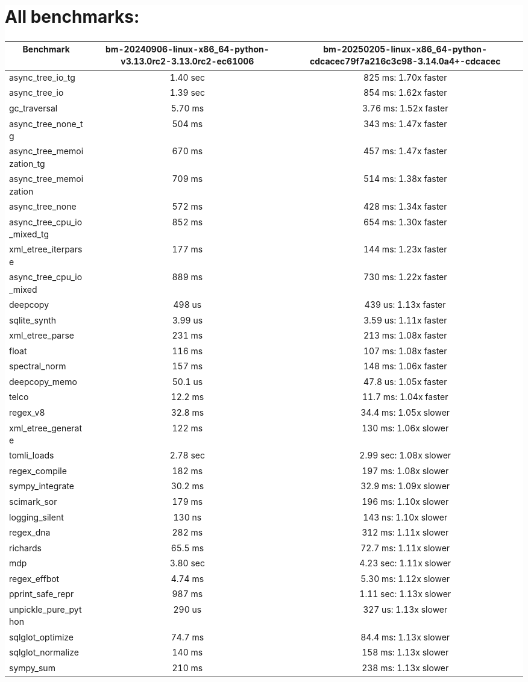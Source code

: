 All benchmarks:
===============

| Benchmark                  | bm-20240906-linux-x86_64-python-v3.13.0rc2-3.13.0rc2-ec61006 | bm-20250205-linux-x86_64-python-cdcacec79f7a216c3c98-3.14.0a4+-cdcacec |
|----------------------------|:------------------------------------------------------------:|:----------------------------------------------------------------------:|
| async_tree_io_tg           | 1.40 sec                                                     | 825 ms: 1.70x faster                                                   |
| async_tree_io              | 1.39 sec                                                     | 854 ms: 1.62x faster                                                   |
| gc_traversal               | 5.70 ms                                                      | 3.76 ms: 1.52x faster                                                  |
| async_tree_none_tg         | 504 ms                                                       | 343 ms: 1.47x faster                                                   |
| async_tree_memoization_tg  | 670 ms                                                       | 457 ms: 1.47x faster                                                   |
| async_tree_memoization     | 709 ms                                                       | 514 ms: 1.38x faster                                                   |
| async_tree_none            | 572 ms                                                       | 428 ms: 1.34x faster                                                   |
| async_tree_cpu_io_mixed_tg | 852 ms                                                       | 654 ms: 1.30x faster                                                   |
| xml_etree_iterparse        | 177 ms                                                       | 144 ms: 1.23x faster                                                   |
| async_tree_cpu_io_mixed    | 889 ms                                                       | 730 ms: 1.22x faster                                                   |
| deepcopy                   | 498 us                                                       | 439 us: 1.13x faster                                                   |
| sqlite_synth               | 3.99 us                                                      | 3.59 us: 1.11x faster                                                  |
| xml_etree_parse            | 231 ms                                                       | 213 ms: 1.08x faster                                                   |
| float                      | 116 ms                                                       | 107 ms: 1.08x faster                                                   |
| spectral_norm              | 157 ms                                                       | 148 ms: 1.06x faster                                                   |
| deepcopy_memo              | 50.1 us                                                      | 47.8 us: 1.05x faster                                                  |
| telco                      | 12.2 ms                                                      | 11.7 ms: 1.04x faster                                                  |
| regex_v8                   | 32.8 ms                                                      | 34.4 ms: 1.05x slower                                                  |
| xml_etree_generate         | 122 ms                                                       | 130 ms: 1.06x slower                                                   |
| tomli_loads                | 2.78 sec                                                     | 2.99 sec: 1.08x slower                                                 |
| regex_compile              | 182 ms                                                       | 197 ms: 1.08x slower                                                   |
| sympy_integrate            | 30.2 ms                                                      | 32.9 ms: 1.09x slower                                                  |
| scimark_sor                | 179 ms                                                       | 196 ms: 1.10x slower                                                   |
| logging_silent             | 130 ns                                                       | 143 ns: 1.10x slower                                                   |
| regex_dna                  | 282 ms                                                       | 312 ms: 1.11x slower                                                   |
| richards                   | 65.5 ms                                                      | 72.7 ms: 1.11x slower                                                  |
| mdp                        | 3.80 sec                                                     | 4.23 sec: 1.11x slower                                                 |
| regex_effbot               | 4.74 ms                                                      | 5.30 ms: 1.12x slower                                                  |
| pprint_safe_repr           | 987 ms                                                       | 1.11 sec: 1.13x slower                                                 |
| unpickle_pure_python       | 290 us                                                       | 327 us: 1.13x slower                                                   |
| sqlglot_optimize           | 74.7 ms                                                      | 84.4 ms: 1.13x slower                                                  |
| sqlglot_normalize          | 140 ms                                                       | 158 ms: 1.13x slower                                                   |
| sympy_sum                  | 210 ms                                                       | 238 ms: 1.13x slower                                                   |